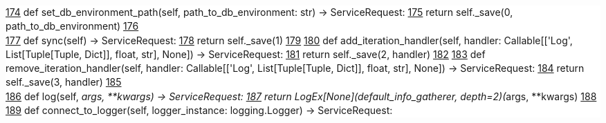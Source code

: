 </span><span id="L-174"><a href="#L-174"><span class="linenos">174</span></a>    <span class="k">def</span> <span class="nf">set_db_environment_path</span><span class="p">(</span><span class="bp">self</span><span class="p">,</span> <span class="n">path_to_db_environment</span><span class="p">:</span> <span class="nb">str</span><span class="p">)</span> <span class="o">-&gt;</span> <span class="n">ServiceRequest</span><span class="p">:</span>
</span><span id="L-175"><a href="#L-175"><span class="linenos">175</span></a>        <span class="k">return</span> <span class="bp">self</span><span class="o">.</span><span class="n">_save</span><span class="p">(</span><span class="mi">0</span><span class="p">,</span> <span class="n">path_to_db_environment</span><span class="p">)</span>
</span><span id="L-176"><a href="#L-176"><span class="linenos">176</span></a>    
</span><span id="L-177"><a href="#L-177"><span class="linenos">177</span></a>    <span class="k">def</span> <span class="nf">sync</span><span class="p">(</span><span class="bp">self</span><span class="p">)</span> <span class="o">-&gt;</span> <span class="n">ServiceRequest</span><span class="p">:</span>
</span><span id="L-178"><a href="#L-178"><span class="linenos">178</span></a>        <span class="k">return</span> <span class="bp">self</span><span class="o">.</span><span class="n">_save</span><span class="p">(</span><span class="mi">1</span><span class="p">)</span>
</span><span id="L-179"><a href="#L-179"><span class="linenos">179</span></a>
</span><span id="L-180"><a href="#L-180"><span class="linenos">180</span></a>    <span class="k">def</span> <span class="nf">add_iteration_handler</span><span class="p">(</span><span class="bp">self</span><span class="p">,</span> <span class="n">handler</span><span class="p">:</span> <span class="n">Callable</span><span class="p">[[</span><span class="s1">&#39;Log&#39;</span><span class="p">,</span> <span class="n">List</span><span class="p">[</span><span class="n">Tuple</span><span class="p">[</span><span class="n">Tuple</span><span class="p">,</span> <span class="n">Dict</span><span class="p">]],</span> <span class="nb">float</span><span class="p">,</span> <span class="nb">str</span><span class="p">],</span> <span class="kc">None</span><span class="p">])</span> <span class="o">-&gt;</span> <span class="n">ServiceRequest</span><span class="p">:</span>
</span><span id="L-181"><a href="#L-181"><span class="linenos">181</span></a>        <span class="k">return</span> <span class="bp">self</span><span class="o">.</span><span class="n">_save</span><span class="p">(</span><span class="mi">2</span><span class="p">,</span> <span class="n">handler</span><span class="p">)</span>
</span><span id="L-182"><a href="#L-182"><span class="linenos">182</span></a>
</span><span id="L-183"><a href="#L-183"><span class="linenos">183</span></a>    <span class="k">def</span> <span class="nf">remove_iteration_handler</span><span class="p">(</span><span class="bp">self</span><span class="p">,</span> <span class="n">handler</span><span class="p">:</span> <span class="n">Callable</span><span class="p">[[</span><span class="s1">&#39;Log&#39;</span><span class="p">,</span> <span class="n">List</span><span class="p">[</span><span class="n">Tuple</span><span class="p">[</span><span class="n">Tuple</span><span class="p">,</span> <span class="n">Dict</span><span class="p">]],</span> <span class="nb">float</span><span class="p">,</span> <span class="nb">str</span><span class="p">],</span> <span class="kc">None</span><span class="p">])</span> <span class="o">-&gt;</span> <span class="n">ServiceRequest</span><span class="p">:</span>
</span><span id="L-184"><a href="#L-184"><span class="linenos">184</span></a>        <span class="k">return</span> <span class="bp">self</span><span class="o">.</span><span class="n">_save</span><span class="p">(</span><span class="mi">3</span><span class="p">,</span> <span class="n">handler</span><span class="p">)</span>
</span><span id="L-185"><a href="#L-185"><span class="linenos">185</span></a>    
</span><span id="L-186"><a href="#L-186"><span class="linenos">186</span></a>    <span class="k">def</span> <span class="nf">log</span><span class="p">(</span><span class="bp">self</span><span class="p">,</span> <span class="o">*</span><span class="n">args</span><span class="p">,</span> <span class="o">**</span><span class="n">kwargs</span><span class="p">)</span> <span class="o">-&gt;</span> <span class="n">ServiceRequest</span><span class="p">:</span>
</span><span id="L-187"><a href="#L-187"><span class="linenos">187</span></a>        <span class="k">return</span> <span class="n">LogEx</span><span class="p">[</span><span class="kc">None</span><span class="p">](</span><span class="n">default_info_gatherer</span><span class="p">,</span> <span class="n">depth</span><span class="o">=</span><span class="mi">2</span><span class="p">)(</span><span class="o">*</span><span class="n">args</span><span class="p">,</span> <span class="o">**</span><span class="n">kwargs</span><span class="p">)</span>
</span><span id="L-188"><a href="#L-188"><span class="linenos">188</span></a>
</span><span id="L-189"><a href="#L-189"><span class="linenos">189</span></a>    <span class="k">def</span> <span class="nf">connect_to_logger</span><span class="p">(</span><span class="bp">self</span><span class="p">,</span> <span class="n">logger_instance</span><span class="p">:</span> <span class="n">logging</span><span class="o">.</span><span class="n">Logger</span><span class="p">)</span> <span class="o">-&gt;</span> <span class="n">ServiceRequest</span><span class="p">:</span>